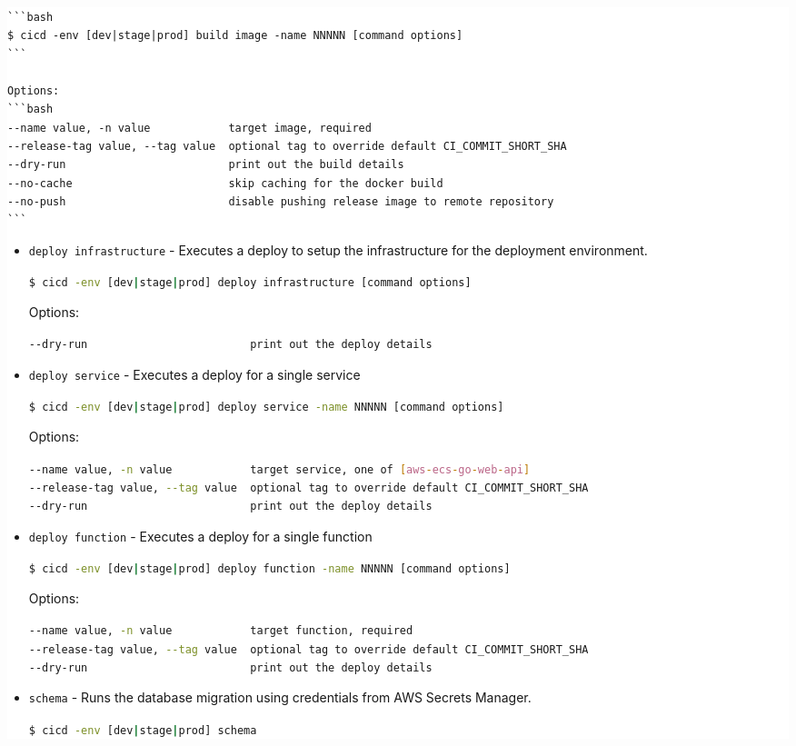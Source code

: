     ```bash
    $ cicd -env [dev|stage|prod] build image -name NNNNN [command options]
    ``` 
    
    Options: 
    ```bash
    --name value, -n value            target image, required
    --release-tag value, --tag value  optional tag to override default CI_COMMIT_SHORT_SHA
    --dry-run                         print out the build details
    --no-cache                        skip caching for the docker build
    --no-push                         disable pushing release image to remote repository
    ```   
   
* `deploy infrastructure` - Executes a deploy to setup the infrastructure for the deployment environment.
      
    ```bash
    $ cicd -env [dev|stage|prod] deploy infrastructure [command options]
    ``` 
    
    Options: 
    ```bash
    --dry-run                         print out the deploy details
    ```    
   
* `deploy service` - Executes a deploy for a single service
      
    ```bash
    $ cicd -env [dev|stage|prod] deploy service -name NNNNN [command options]
    ``` 
    
    Options: 
    ```bash
    --name value, -n value            target service, one of [aws-ecs-go-web-api]
    --release-tag value, --tag value  optional tag to override default CI_COMMIT_SHORT_SHA
    --dry-run                         print out the deploy details
    ``` 
       
* `deploy function` - Executes a deploy for a single function 
      
    ```bash
    $ cicd -env [dev|stage|prod] deploy function -name NNNNN [command options]
    ``` 
    
    Options: 
    ```bash
    --name value, -n value            target function, required
    --release-tag value, --tag value  optional tag to override default CI_COMMIT_SHORT_SHA
    --dry-run                         print out the deploy details
    ``` 
            
* `schema` - Runs the database migration using credentials from AWS Secrets Manager. 

    ```bash
    $ cicd -env [dev|stage|prod] schema
    ``` 
    